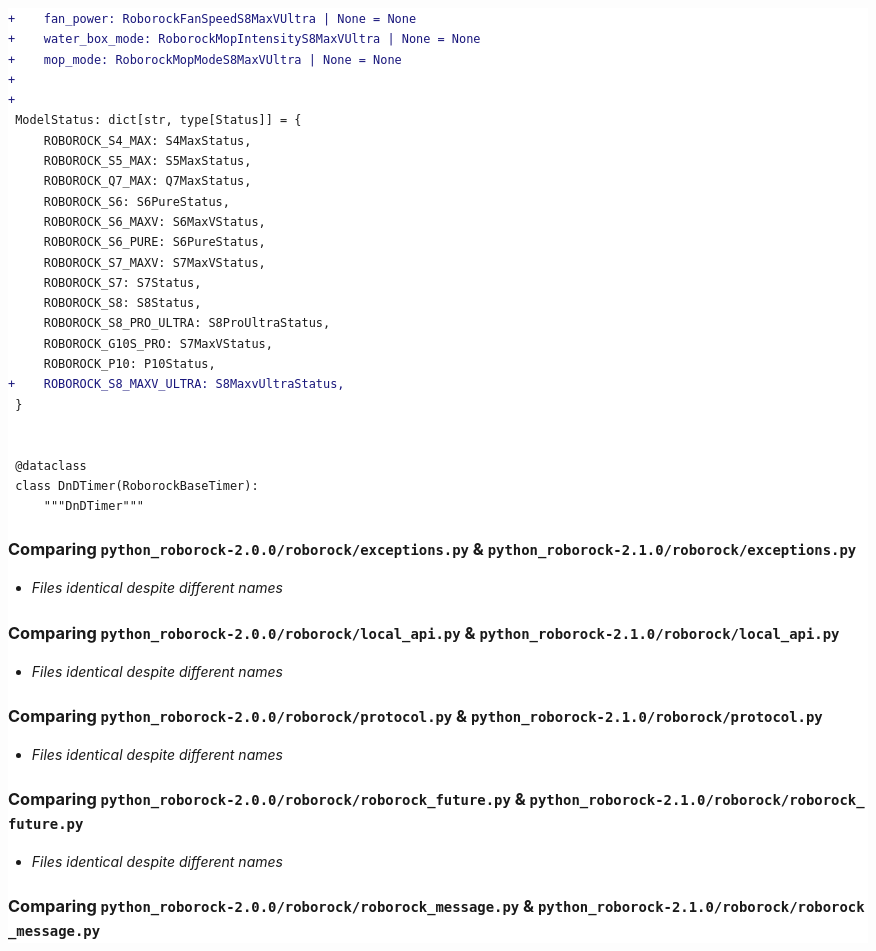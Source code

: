 ```diff
+    fan_power: RoborockFanSpeedS8MaxVUltra | None = None
+    water_box_mode: RoborockMopIntensityS8MaxVUltra | None = None
+    mop_mode: RoborockMopModeS8MaxVUltra | None = None
+
+
 ModelStatus: dict[str, type[Status]] = {
     ROBOROCK_S4_MAX: S4MaxStatus,
     ROBOROCK_S5_MAX: S5MaxStatus,
     ROBOROCK_Q7_MAX: Q7MaxStatus,
     ROBOROCK_S6: S6PureStatus,
     ROBOROCK_S6_MAXV: S6MaxVStatus,
     ROBOROCK_S6_PURE: S6PureStatus,
     ROBOROCK_S7_MAXV: S7MaxVStatus,
     ROBOROCK_S7: S7Status,
     ROBOROCK_S8: S8Status,
     ROBOROCK_S8_PRO_ULTRA: S8ProUltraStatus,
     ROBOROCK_G10S_PRO: S7MaxVStatus,
     ROBOROCK_P10: P10Status,
+    ROBOROCK_S8_MAXV_ULTRA: S8MaxvUltraStatus,
 }
 
 
 @dataclass
 class DnDTimer(RoborockBaseTimer):
     """DnDTimer"""
```

### Comparing `python_roborock-2.0.0/roborock/exceptions.py` & `python_roborock-2.1.0/roborock/exceptions.py`

 * *Files identical despite different names*

### Comparing `python_roborock-2.0.0/roborock/local_api.py` & `python_roborock-2.1.0/roborock/local_api.py`

 * *Files identical despite different names*

### Comparing `python_roborock-2.0.0/roborock/protocol.py` & `python_roborock-2.1.0/roborock/protocol.py`

 * *Files identical despite different names*

### Comparing `python_roborock-2.0.0/roborock/roborock_future.py` & `python_roborock-2.1.0/roborock/roborock_future.py`

 * *Files identical despite different names*

### Comparing `python_roborock-2.0.0/roborock/roborock_message.py` & `python_roborock-2.1.0/roborock/roborock_message.py`
